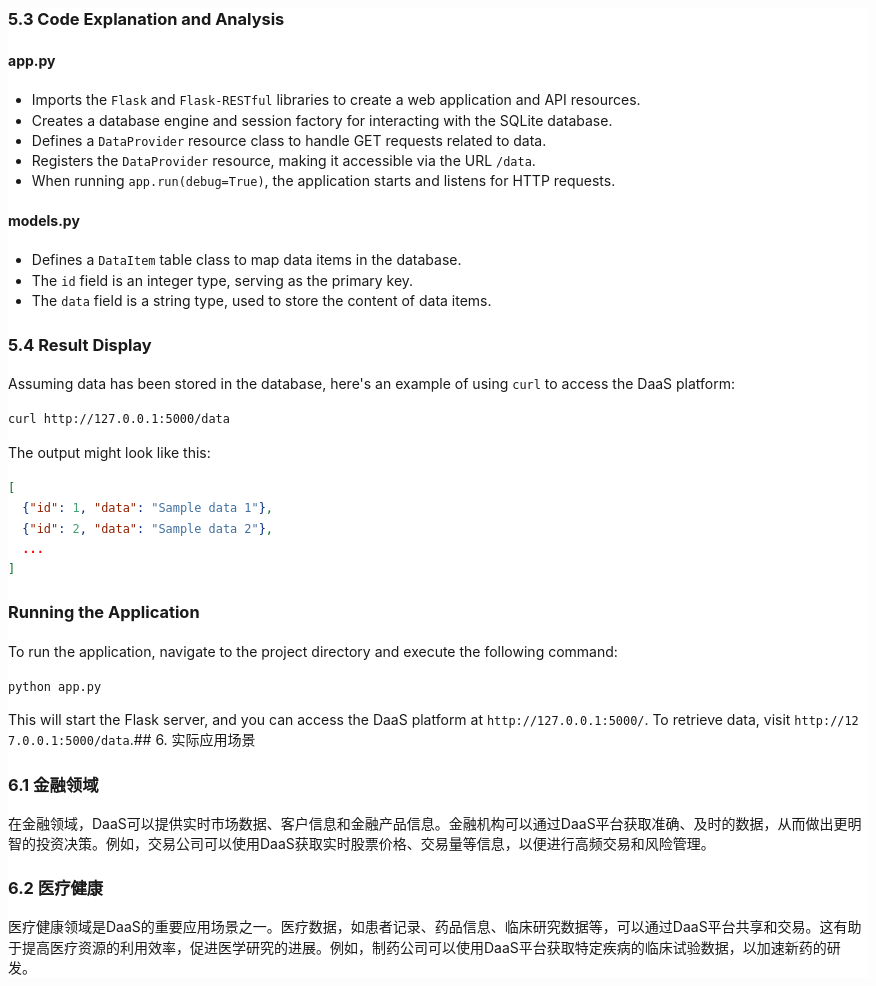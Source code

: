 ### 5.3 Code Explanation and Analysis

#### app.py

- Imports the `Flask` and `Flask-RESTful` libraries to create a web application and API resources.
- Creates a database engine and session factory for interacting with the SQLite database.
- Defines a `DataProvider` resource class to handle GET requests related to data.
- Registers the `DataProvider` resource, making it accessible via the URL `/data`.
- When running `app.run(debug=True)`, the application starts and listens for HTTP requests.

#### models.py

- Defines a `DataItem` table class to map data items in the database.
- The `id` field is an integer type, serving as the primary key.
- The `data` field is a string type, used to store the content of data items.

### 5.4 Result Display

Assuming data has been stored in the database, here's an example of using `curl` to access the DaaS platform:

```bash
curl http://127.0.0.1:5000/data
```

The output might look like this:

```json
[
  {"id": 1, "data": "Sample data 1"},
  {"id": 2, "data": "Sample data 2"},
  ...
]
```

### Running the Application

To run the application, navigate to the project directory and execute the following command:

```bash
python app.py
```

This will start the Flask server, and you can access the DaaS platform at `http://127.0.0.1:5000/`. To retrieve data, visit `http://127.0.0.1:5000/data`.## 6. 实际应用场景

### 6.1 金融领域

在金融领域，DaaS可以提供实时市场数据、客户信息和金融产品信息。金融机构可以通过DaaS平台获取准确、及时的数据，从而做出更明智的投资决策。例如，交易公司可以使用DaaS获取实时股票价格、交易量等信息，以便进行高频交易和风险管理。

### 6.2 医疗健康

医疗健康领域是DaaS的重要应用场景之一。医疗数据，如患者记录、药品信息、临床研究数据等，可以通过DaaS平台共享和交易。这有助于提高医疗资源的利用效率，促进医学研究的进展。例如，制药公司可以使用DaaS平台获取特定疾病的临床试验数据，以加速新药的研发。
